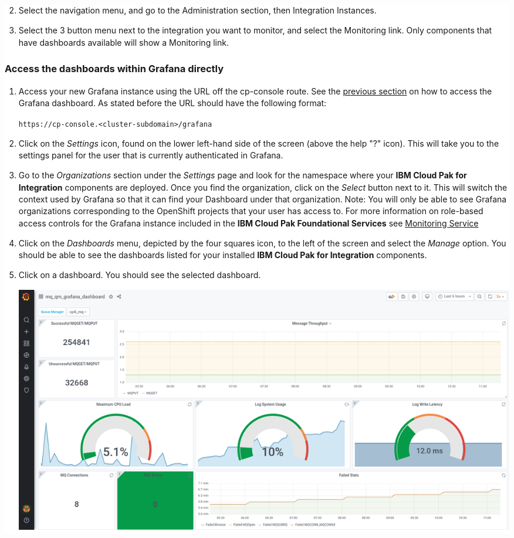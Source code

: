 2. Select the navigation menu, and go to the Administration section, then Integration Instances.

3. Select the 3 button menu next to the integration you want to monitor, and select the Monitoring link. Only components that have dashboards available will show a Monitoring link.

### Access the dashboards within Grafana directly

1. Access your new Grafana instance using the URL off the cp-console route.  See the [previous section](#configure-monitoring-services-in-the-ibm-cloud-pak-foundational-services) on how to access the Grafana dashboard.  As stated before the URL should have the following format:

    `https://cp-console.<cluster-subdomain>/grafana`

2. Click on the *Settings* icon, found on the lower left-hand side of the screen (above the help "?" icon).  This will take you to the settings panel for the user that is currently authenticated in Grafana.

3. Go to the *Organizations* section under the *Settings* page and look for the namespace where your **IBM Cloud Pak for Integration** components are deployed.  Once you find the organization, click on the *Select* button next to it.  This will switch the context used by Grafana so that it can find your Dashboard under that organization.
    Note:  You will only be able to see Grafana organizations corresponding to the OpenShift projects that your user has access to.   For more information on role-based access controls for the Grafana instance included in the **IBM Cloud Pak Foundational Services** see [Monitoring Service](https://www.ibm.com/docs/en/cloud-paks/1.0?topic=services-monitoring)

4. Click on the *Dashboards* menu, depicted by the four squares icon, to the left of the screen and select the *Manage* option.  You should be able to see the dashboards listed for your installed **IBM Cloud Pak for Integration** components.

5. Click on a dashboard.  You should see the selected dashboard.

    ![Sample MQ dashboard](/assets/mq-dashboard.png)
